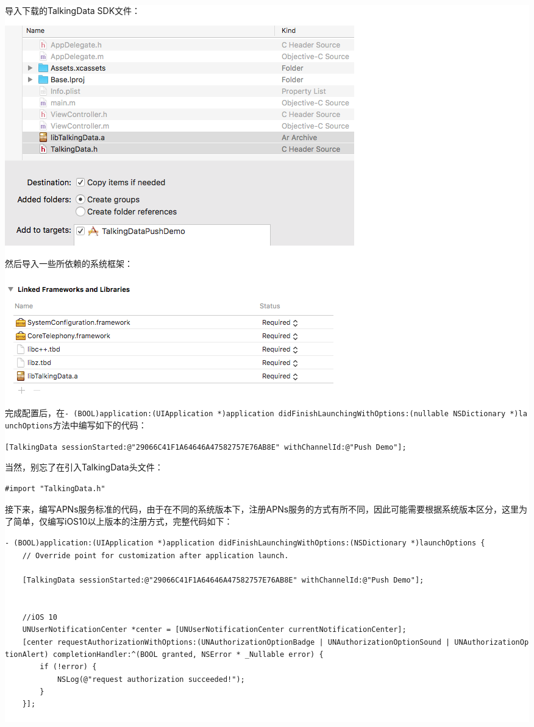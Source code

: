 导入下载的TalkingData SDK文件：

![](/img/iOSPush/talkingdata_app_analytics_xcode_import_lib.png)

然后导入一些所依赖的系统框架：

![](/img/iOSPush/talkingdata_app_analytics_xcode_import_framwork.png)

完成配置后，在`- (BOOL)application:(UIApplication *)application didFinishLaunchingWithOptions:(nullable NSDictionary *)launchOptions`方法中编写如下的代码：

``` objc
[TalkingData sessionStarted:@"29066C41F1A64646A47582757E76AB8E" withChannelId:@"Push Demo"];
```

当然，别忘了在引入TalkingData头文件：

``` objc
#import "TalkingData.h"
```

接下来，编写APNs服务标准的代码，由于在不同的系统版本下，注册APNs服务的方式有所不同，因此可能需要根据系统版本区分，这里为了简单，仅编写iOS10以上版本的注册方式，完整代码如下：

``` objc
- (BOOL)application:(UIApplication *)application didFinishLaunchingWithOptions:(NSDictionary *)launchOptions {
    // Override point for customization after application launch.
    
    [TalkingData sessionStarted:@"29066C41F1A64646A47582757E76AB8E" withChannelId:@"Push Demo"];
    
    
    //iOS 10
    UNUserNotificationCenter *center = [UNUserNotificationCenter currentNotificationCenter];
    [center requestAuthorizationWithOptions:(UNAuthorizationOptionBadge | UNAuthorizationOptionSound | UNAuthorizationOptionAlert) completionHandler:^(BOOL granted, NSError * _Nullable error) {
        if (!error) {
            NSLog(@"request authorization succeeded!");
        }
    }];
    
```